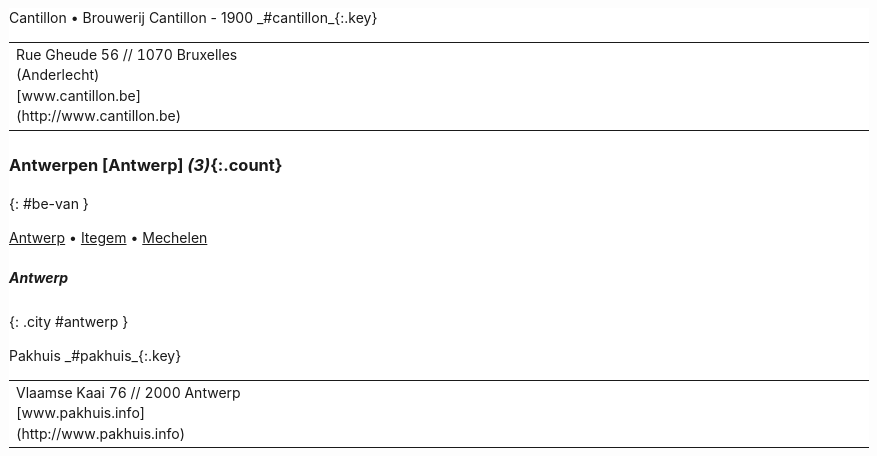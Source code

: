 

<div class='brewery' id='cantillon'>
<div class='brewery-title' markdown='1'>
 Cantillon • Brouwerij Cantillon  - 1900   _#cantillon_{:.key}
</div>

<table class='brewery'>
<tr>
<td width='33.333%'>
<div class='brewery-details' markdown='1'>
 Rue Gheude 56 // 1070 Bruxelles (Anderlecht)  <br>   [www.cantillon.be](http://www.cantillon.be) 
</div>
</td>
<td width='66.666%'>
<div class='beers' markdown='1'>

</div>
</td>
</tr>
</table>
</div>










### Antwerpen [Antwerp] _(3)_{:.count}
{: #be-van }


[Antwerp](#antwerp) • [Itegem](#itegem) • [Mechelen](#mechelen)



##### Antwerp  
{: .city #antwerp }




<div class='brewery' id='pakhuis'>
<div class='brewery-title' markdown='1'>
 Pakhuis   _#pakhuis_{:.key}
</div>

<table class='brewery'>
<tr>
<td width='33.333%'>
<div class='brewery-details' markdown='1'>
 Vlaamse Kaai 76 // 2000 Antwerp  <br>   [www.pakhuis.info](http://www.pakhuis.info) 
</div>
</td>
<td width='66.666%'>
<div class='beers' markdown='1'>
